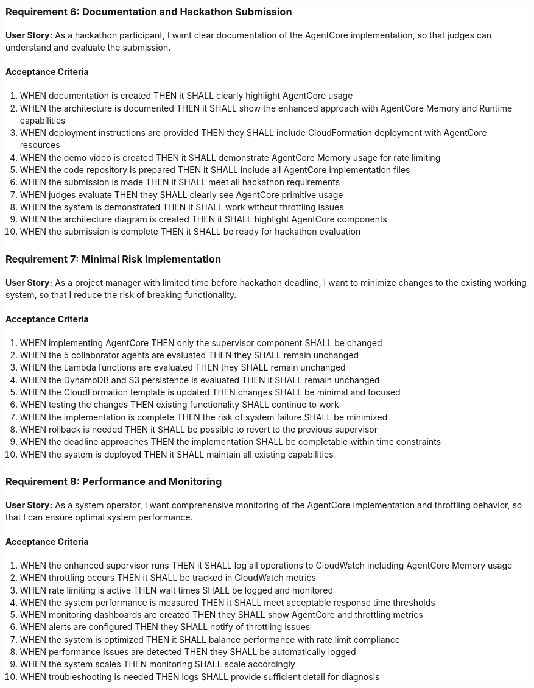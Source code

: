 ### Requirement 6: Documentation and Hackathon Submission

**User Story:** As a hackathon participant, I want clear documentation of the AgentCore implementation, so that judges can understand and evaluate the submission.

#### Acceptance Criteria

1. WHEN documentation is created THEN it SHALL clearly highlight AgentCore usage
2. WHEN the architecture is documented THEN it SHALL show the enhanced approach with AgentCore Memory and Runtime capabilities
3. WHEN deployment instructions are provided THEN they SHALL include CloudFormation deployment with AgentCore resources
4. WHEN the demo video is created THEN it SHALL demonstrate AgentCore Memory usage for rate limiting
5. WHEN the code repository is prepared THEN it SHALL include all AgentCore implementation files
6. WHEN the submission is made THEN it SHALL meet all hackathon requirements
7. WHEN judges evaluate THEN they SHALL clearly see AgentCore primitive usage
8. WHEN the system is demonstrated THEN it SHALL work without throttling issues
9. WHEN the architecture diagram is created THEN it SHALL highlight AgentCore components
10. WHEN the submission is complete THEN it SHALL be ready for hackathon evaluation

### Requirement 7: Minimal Risk Implementation

**User Story:** As a project manager with limited time before hackathon deadline, I want to minimize changes to the existing working system, so that I reduce the risk of breaking functionality.

#### Acceptance Criteria

1. WHEN implementing AgentCore THEN only the supervisor component SHALL be changed
2. WHEN the 5 collaborator agents are evaluated THEN they SHALL remain unchanged
3. WHEN the Lambda functions are evaluated THEN they SHALL remain unchanged
4. WHEN the DynamoDB and S3 persistence is evaluated THEN it SHALL remain unchanged
5. WHEN the CloudFormation template is updated THEN changes SHALL be minimal and focused
6. WHEN testing the changes THEN existing functionality SHALL continue to work
7. WHEN the implementation is complete THEN the risk of system failure SHALL be minimized
8. WHEN rollback is needed THEN it SHALL be possible to revert to the previous supervisor
9. WHEN the deadline approaches THEN the implementation SHALL be completable within time constraints
10. WHEN the system is deployed THEN it SHALL maintain all existing capabilities

### Requirement 8: Performance and Monitoring

**User Story:** As a system operator, I want comprehensive monitoring of the AgentCore implementation and throttling behavior, so that I can ensure optimal system performance.

#### Acceptance Criteria

1. WHEN the enhanced supervisor runs THEN it SHALL log all operations to CloudWatch including AgentCore Memory usage
2. WHEN throttling occurs THEN it SHALL be tracked in CloudWatch metrics
3. WHEN rate limiting is active THEN wait times SHALL be logged and monitored
4. WHEN the system performance is measured THEN it SHALL meet acceptable response time thresholds
5. WHEN monitoring dashboards are created THEN they SHALL show AgentCore and throttling metrics
6. WHEN alerts are configured THEN they SHALL notify of throttling issues
7. WHEN the system is optimized THEN it SHALL balance performance with rate limit compliance
8. WHEN performance issues are detected THEN they SHALL be automatically logged
9. WHEN the system scales THEN monitoring SHALL scale accordingly
10. WHEN troubleshooting is needed THEN logs SHALL provide sufficient detail for diagnosis